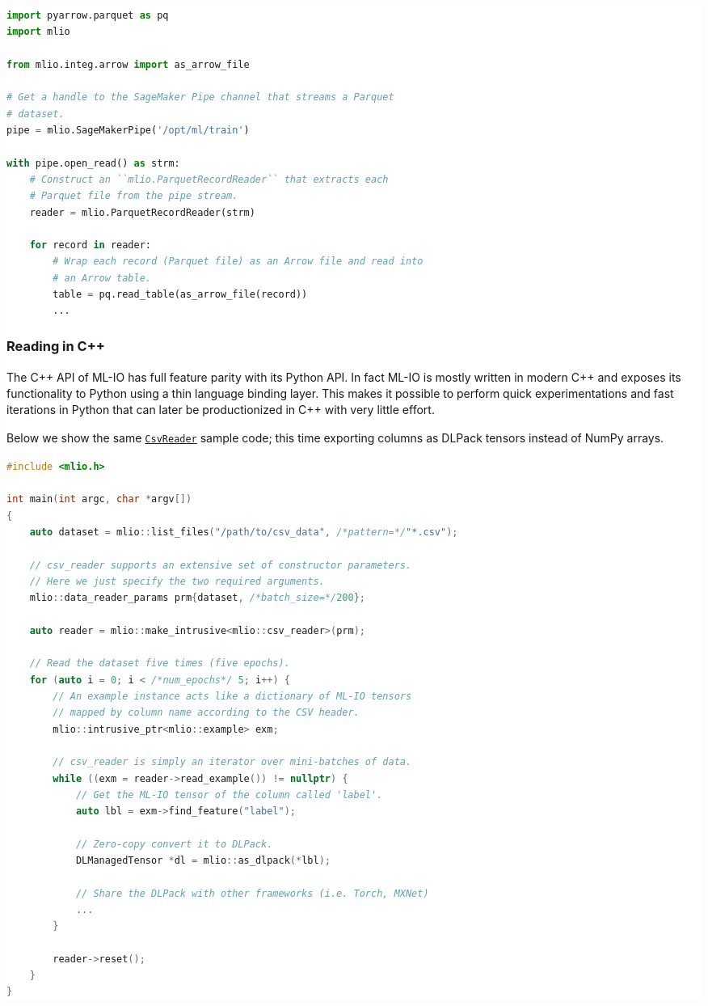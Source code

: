 ```python
import pyarrow.parquet as pq
import mlio

from mlio.integ.arrow import as_arrow_file

# Get a handle to the SageMaker Pipe channel that streams a Parquet
# dataset.
pipe = mlio.SageMakerPipe('/opt/ml/train')

with pipe.open_read() as strm:
    # Construct an ``mlio.ParquetRecordReader`` that extracts each
    # Parquet file from the pipe stream.
    reader = mlio.ParquetRecordReader(strm)

    for record in reader:
        # Wrap each record (Parquet file) as an Arrow file and read into
        # an Arrow table.
        table = pq.read_table(as_arrow_file(record))
        ...
```

### Reading in C++
The C++ API of ML-IO has full feature parity with its Python API. In fact ML-IO is mostly written in modern C++ and exposes its functionality to Python using a thin language binding layer. This makes it possible to perform quick experimentations and fast iterations in Python that can later be productionized in C++ with very little effort.

Below we show the same [`CsvReader`](doc/python/data_reader.md#CsvReader) sample code; this time exporting columns as DLPack tensors instead of NumPy arrays.

```cpp
#include <mlio.h>

int main(int argc, char *argv[])
{
    auto dataset = mlio::list_files("/path/to/csv_data", /*pattern=*/"*.csv");

    // csv_reader supports an extensive set of constructor parameters.
    // Here we just specify the two required arguments.
    mlio::data_reader_params prm{dataset, /*batch_size=*/200};

    auto reader = mlio::make_intrusive<mlio::csv_reader>(prm);

    // Read the dataset five times (five epochs).
    for (auto i = 0; i < /*num_epochs*/ 5; i++) {
        // An example instance acts like a dictionary of ML-IO tensors
        // mapped by column name according to the CSV header.
        mlio::intrusive_ptr<mlio::example> exm;

        // csv_reader is simply an iterator over mini-batches of data.
        while ((exm = reader->read_example()) != nullptr) {
            // Get the ML-IO tensor of the column called 'label'.
            auto lbl = exm->find_feature("label");

            // Zero-copy convert it to DLPack.
            DLManagedTensor *dl = mlio::as_dlpack(*lbl);

            // Share the DLPack with other frameworks (i.e. Torch, MXNet)
            ...
        }

        reader->reset();
    }
}
```